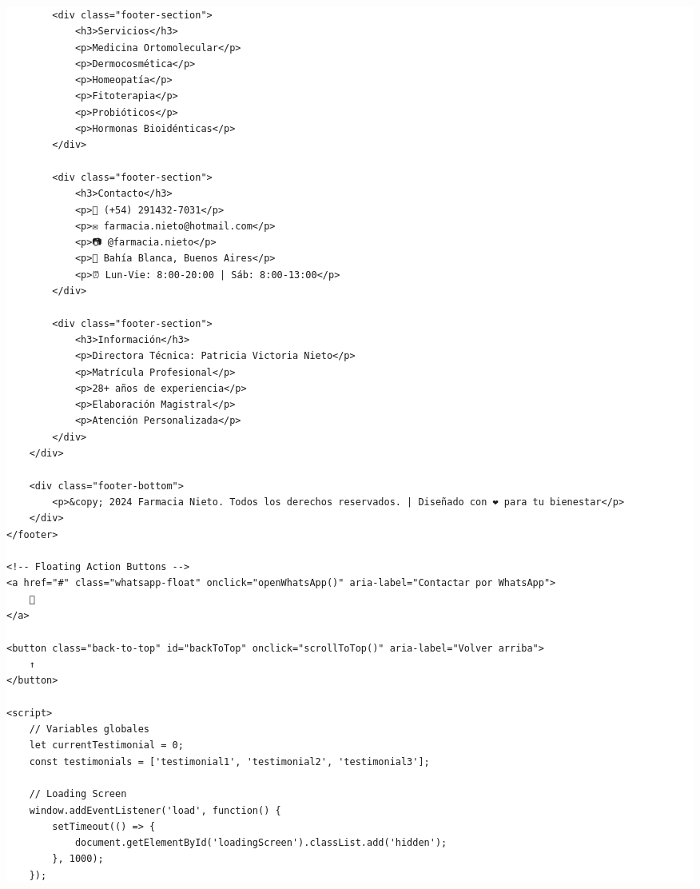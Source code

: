             <div class="footer-section">
                <h3>Servicios</h3>
                <p>Medicina Ortomolecular</p>
                <p>Dermocosmética</p>
                <p>Homeopatía</p>
                <p>Fitoterapia</p>
                <p>Probióticos</p>
                <p>Hormonas Bioidénticas</p>
            </div>
            
            <div class="footer-section">
                <h3>Contacto</h3>
                <p>📱 (+54) 291432-7031</p>
                <p>✉️ farmacia.nieto@hotmail.com</p>
                <p>📷 @farmacia.nieto</p>
                <p>📍 Bahía Blanca, Buenos Aires</p>
                <p>⏰ Lun-Vie: 8:00-20:00 | Sáb: 8:00-13:00</p>
            </div>
            
            <div class="footer-section">
                <h3>Información</h3>
                <p>Directora Técnica: Patricia Victoria Nieto</p>
                <p>Matrícula Profesional</p>
                <p>28+ años de experiencia</p>
                <p>Elaboración Magistral</p>
                <p>Atención Personalizada</p>
            </div>
        </div>
        
        <div class="footer-bottom">
            <p>&copy; 2024 Farmacia Nieto. Todos los derechos reservados. | Diseñado con ❤️ para tu bienestar</p>
        </div>
    </footer>

    <!-- Floating Action Buttons -->
    <a href="#" class="whatsapp-float" onclick="openWhatsApp()" aria-label="Contactar por WhatsApp">
        💬
    </a>
    
    <button class="back-to-top" id="backToTop" onclick="scrollToTop()" aria-label="Volver arriba">
        ↑
    </button>

    <script>
        // Variables globales
        let currentTestimonial = 0;
        const testimonials = ['testimonial1', 'testimonial2', 'testimonial3'];
        
        // Loading Screen
        window.addEventListener('load', function() {
            setTimeout(() => {
                document.getElementById('loadingScreen').classList.add('hidden');
            }, 1000);
        });
